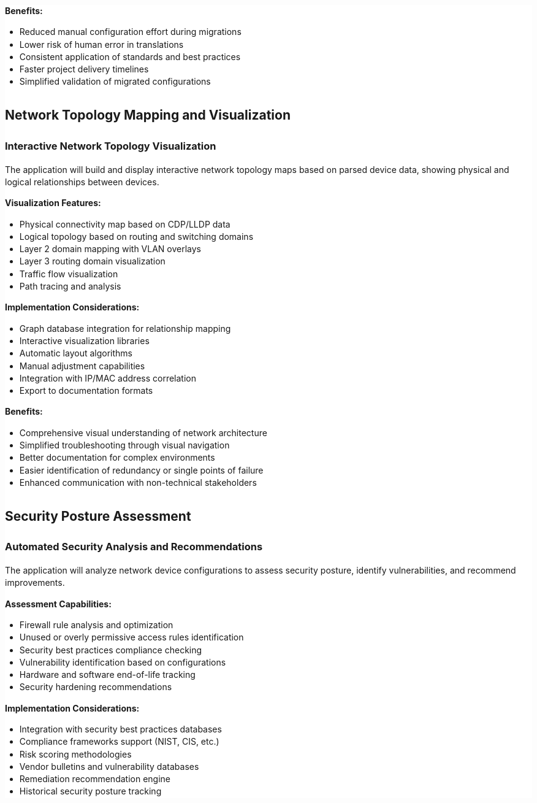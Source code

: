 **Benefits:**
- Reduced manual configuration effort during migrations
- Lower risk of human error in translations
- Consistent application of standards and best practices
- Faster project delivery timelines
- Simplified validation of migrated configurations

## Network Topology Mapping and Visualization

### Interactive Network Topology Visualization
The application will build and display interactive network topology maps based on parsed device data, showing physical and logical relationships between devices.

**Visualization Features:**
- Physical connectivity map based on CDP/LLDP data
- Logical topology based on routing and switching domains
- Layer 2 domain mapping with VLAN overlays
- Layer 3 routing domain visualization
- Traffic flow visualization
- Path tracing and analysis

**Implementation Considerations:**
- Graph database integration for relationship mapping
- Interactive visualization libraries
- Automatic layout algorithms
- Manual adjustment capabilities
- Integration with IP/MAC address correlation
- Export to documentation formats

**Benefits:**
- Comprehensive visual understanding of network architecture
- Simplified troubleshooting through visual navigation
- Better documentation for complex environments
- Easier identification of redundancy or single points of failure
- Enhanced communication with non-technical stakeholders

## Security Posture Assessment

### Automated Security Analysis and Recommendations
The application will analyze network device configurations to assess security posture, identify vulnerabilities, and recommend improvements.

**Assessment Capabilities:**
- Firewall rule analysis and optimization
- Unused or overly permissive access rules identification
- Security best practices compliance checking
- Vulnerability identification based on configurations
- Hardware and software end-of-life tracking
- Security hardening recommendations

**Implementation Considerations:**
- Integration with security best practices databases
- Compliance frameworks support (NIST, CIS, etc.)
- Risk scoring methodologies
- Vendor bulletins and vulnerability databases
- Remediation recommendation engine
- Historical security posture tracking
